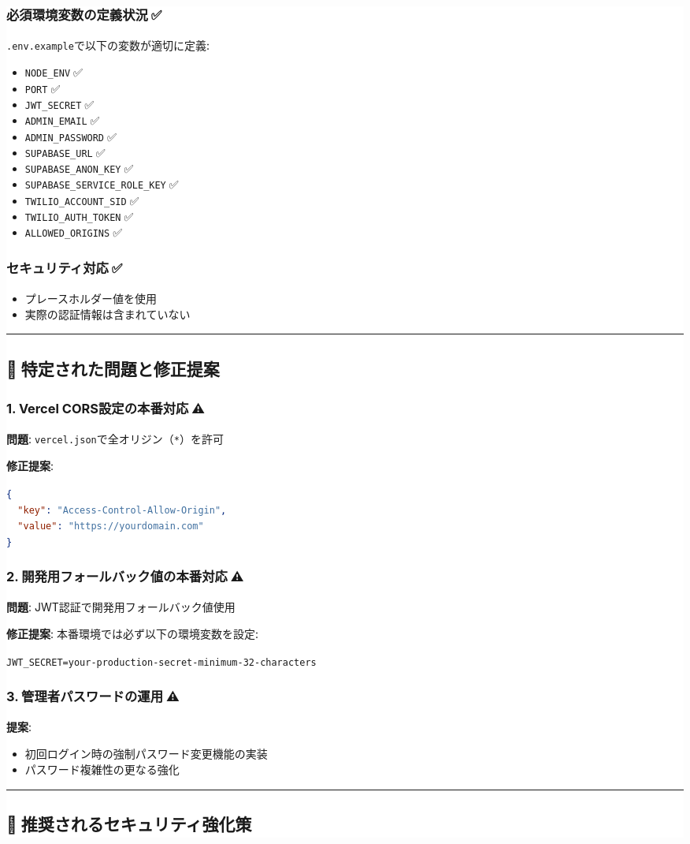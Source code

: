 ### 必須環境変数の定義状況 ✅
`.env.example`で以下の変数が適切に定義:
- `NODE_ENV` ✅
- `PORT` ✅  
- `JWT_SECRET` ✅
- `ADMIN_EMAIL` ✅
- `ADMIN_PASSWORD` ✅
- `SUPABASE_URL` ✅
- `SUPABASE_ANON_KEY` ✅
- `SUPABASE_SERVICE_ROLE_KEY` ✅
- `TWILIO_ACCOUNT_SID` ✅
- `TWILIO_AUTH_TOKEN` ✅
- `ALLOWED_ORIGINS` ✅

### セキュリティ対応 ✅
- プレースホルダー値を使用
- 実際の認証情報は含まれていない

---

## 🚨 特定された問題と修正提案

### 1. Vercel CORS設定の本番対応 ⚠️
**問題**: `vercel.json`で全オリジン（`*`）を許可

**修正提案**:
```json
{
  "key": "Access-Control-Allow-Origin",
  "value": "https://yourdomain.com"
}
```

### 2. 開発用フォールバック値の本番対応 ⚠️
**問題**: JWT認証で開発用フォールバック値使用

**修正提案**:
本番環境では必ず以下の環境変数を設定:
```
JWT_SECRET=your-production-secret-minimum-32-characters
```

### 3. 管理者パスワードの運用 ⚠️
**提案**: 
- 初回ログイン時の強制パスワード変更機能の実装
- パスワード複雑性の更なる強化

---

## 🎯 推奨されるセキュリティ強化策

